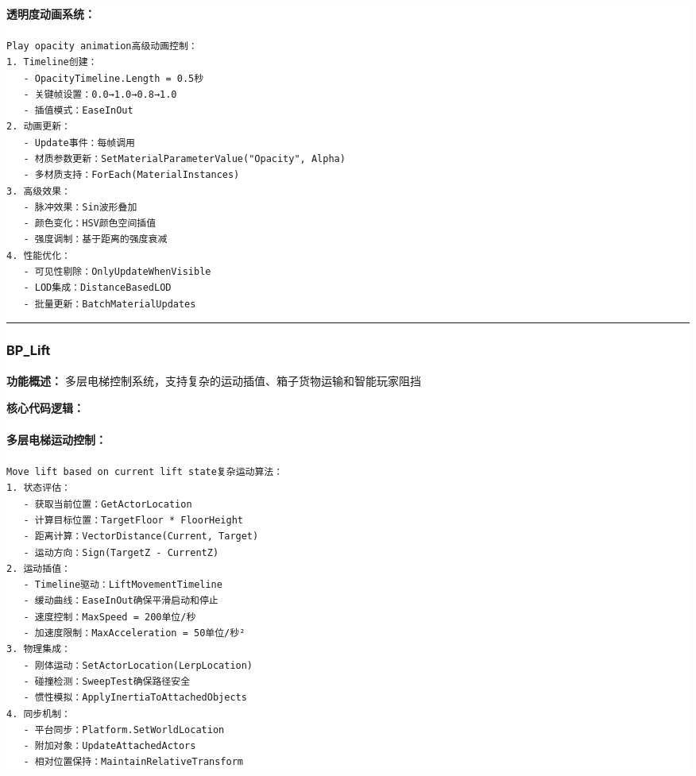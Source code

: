 #### 透明度动画系统：

```
Play opacity animation高级动画控制：
1. Timeline创建：
   - OpacityTimeline.Length = 0.5秒
   - 关键帧设置：0.0→1.0→0.8→1.0
   - 插值模式：EaseInOut
2. 动画更新：
   - Update事件：每帧调用
   - 材质参数更新：SetMaterialParameterValue("Opacity", Alpha)
   - 多材质支持：ForEach(MaterialInstances)
3. 高级效果：
   - 脉冲效果：Sin波形叠加
   - 颜色变化：HSV颜色空间插值
   - 强度调制：基于距离的强度衰减
4. 性能优化：
   - 可见性剔除：OnlyUpdateWhenVisible
   - LOD集成：DistanceBasedLOD
   - 批量更新：BatchMaterialUpdates
```

---

### BP_Lift

**功能概述：** 多层电梯控制系统，支持复杂的运动插值、箱子货物运输和智能玩家阻挡

**核心代码逻辑：**

#### 多层电梯运动控制：

```
Move lift based on current lift state复杂运动算法：
1. 状态评估：
   - 获取当前位置：GetActorLocation
   - 计算目标位置：TargetFloor * FloorHeight
   - 距离计算：VectorDistance(Current, Target)
   - 运动方向：Sign(TargetZ - CurrentZ)
2. 运动插值：
   - Timeline驱动：LiftMovementTimeline
   - 缓动曲线：EaseInOut确保平滑启动和停止
   - 速度控制：MaxSpeed = 200单位/秒
   - 加速度限制：MaxAcceleration = 50单位/秒²
3. 物理集成：
   - 刚体运动：SetActorLocation(LerpLocation)
   - 碰撞检测：SweepTest确保路径安全
   - 惯性模拟：ApplyInertiaToAttachedObjects
4. 同步机制：
   - 平台同步：Platform.SetWorldLocation
   - 附加对象：UpdateAttachedActors
   - 相对位置保持：MaintainRelativeTransform
```
